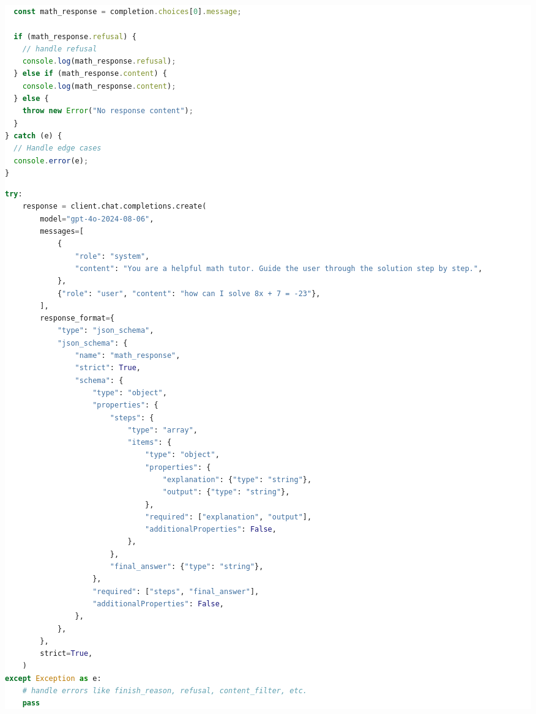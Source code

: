 ```javascript
  const math_response = completion.choices[0].message;

  if (math_response.refusal) {
    // handle refusal
    console.log(math_response.refusal);
  } else if (math_response.content) {
    console.log(math_response.content);
  } else {
    throw new Error("No response content");
  }
} catch (e) {
  // Handle edge cases
  console.error(e);
}
```

```python
try:
    response = client.chat.completions.create(
        model="gpt-4o-2024-08-06",
        messages=[
            {
                "role": "system",
                "content": "You are a helpful math tutor. Guide the user through the solution step by step.",
            },
            {"role": "user", "content": "how can I solve 8x + 7 = -23"},
        ],
        response_format={
            "type": "json_schema",
            "json_schema": {
                "name": "math_response",
                "strict": True,
                "schema": {
                    "type": "object",
                    "properties": {
                        "steps": {
                            "type": "array",
                            "items": {
                                "type": "object",
                                "properties": {
                                    "explanation": {"type": "string"},
                                    "output": {"type": "string"},
                                },
                                "required": ["explanation", "output"],
                                "additionalProperties": False,
                            },
                        },
                        "final_answer": {"type": "string"},
                    },
                    "required": ["steps", "final_answer"],
                    "additionalProperties": False,
                },
            },
        },
        strict=True,
    )
except Exception as e:
    # handle errors like finish_reason, refusal, content_filter, etc.
    pass
```
